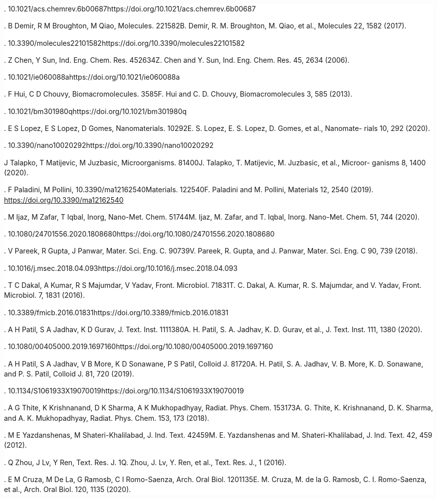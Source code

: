 . 10.1021/acs.chemrev.6b00687https://doi.org/10.1021/acs.chemrev.6b00687

. B Demir, R M Broughton, M Qiao, Molecules. 221582B. Demir, R. M. Broughton, M. Qiao, et al., Molecules 22, 1582 (2017).

. 10.3390/molecules22101582https://doi.org/10.3390/molecules22101582

. Z Chen, Y Sun, Ind. Eng. Chem. Res. 452634Z. Chen and Y. Sun, Ind. Eng. Chem. Res. 45, 2634 (2006).

. 10.1021/ie060088ahttps://doi.org/10.1021/ie060088a

. F Hui, C D Chouvy, Biomacromolecules. 3585F. Hui and C. D. Chouvy, Biomacromolecules 3, 585 (2013).

. 10.1021/bm301980qhttps://doi.org/10.1021/bm301980q

. E S Lopez, E S Lopez, D Gomes, Nanomaterials. 10292E. S. Lopez, E. S. Lopez, D. Gomes, et al., Nanomate- rials 10, 292 (2020).

. 10.3390/nano10020292https://doi.org/10.3390/nano10020292

J Talapko, T Matijevic, M Juzbasic, Microorganisms. 81400J. Talapko, T. Matijevic, M. Juzbasic, et al., Microor- ganisms 8, 1400 (2020).

. F Paladini, M Pollini, 10.3390/ma12162540Materials. 122540F. Paladini and M. Pollini, Materials 12, 2540 (2019). https://doi.org/10.3390/ma12162540

. M Ijaz, M Zafar, T Iqbal, Inorg, Nano-Met. Chem. 51744M. Ijaz, M. Zafar, and T. Iqbal, Inorg. Nano-Met. Chem. 51, 744 (2020).

. 10.1080/24701556.2020.1808680https://doi.org/10.1080/24701556.2020.1808680

. V Pareek, R Gupta, J Panwar, Mater. Sci. Eng. C. 90739V. Pareek, R. Gupta, and J. Panwar, Mater. Sci. Eng. C 90, 739 (2018).

. 10.1016/j.msec.2018.04.093https://doi.org/10.1016/j.msec.2018.04.093

. T C Dakal, A Kumar, R S Majumdar, V Yadav, Front. Microbiol. 71831T. C. Dakal, A. Kumar, R. S. Majumdar, and V. Yadav, Front. Microbiol. 7, 1831 (2016).

. 10.3389/fmicb.2016.01831https://doi.org/10.3389/fmicb.2016.01831

. A H Patil, S A Jadhav, K D Gurav, J. Text. Inst. 1111380A. H. Patil, S. A. Jadhav, K. D. Gurav, et al., J. Text. Inst. 111, 1380 (2020).

. 10.1080/00405000.2019.1697160https://doi.org/10.1080/00405000.2019.1697160

. A H Patil, S A Jadhav, V B More, K D Sonawane, P S Patil, Colloid J. 81720A. H. Patil, S. A. Jadhav, V. B. More, K. D. Sonawane, and P. S. Patil, Colloid J. 81, 720 (2019).

. 10.1134/S1061933X19070019https://doi.org/10.1134/S1061933X19070019

. A G Thite, K Krishnanand, D K Sharma, A K Mukhopadhyay, Radiat. Phys. Chem. 153173A. G. Thite, K. Krishnanand, D. K. Sharma, and A. K. Mukhopadhyay, Radiat. Phys. Chem. 153, 173 (2018).

. M E Yazdanshenas, M Shateri-Khalilabad, J. Ind. Text. 42459M. E. Yazdanshenas and M. Shateri-Khalilabad, J. Ind. Text. 42, 459 (2012).

. Q Zhou, J Lv, Y Ren, Text. Res. J. 1Q. Zhou, J. Lv, Y. Ren, et al., Text. Res. J., 1 (2016).

. E M Cruza, M De La, G Ramosb, C I Romo-Saenza, Arch. Oral Biol. 1201135E. M. Cruza, M. de la G. Ramosb, C. I. Romo-Saenza, et al., Arch. Oral Biol. 120, 1135 (2020).
